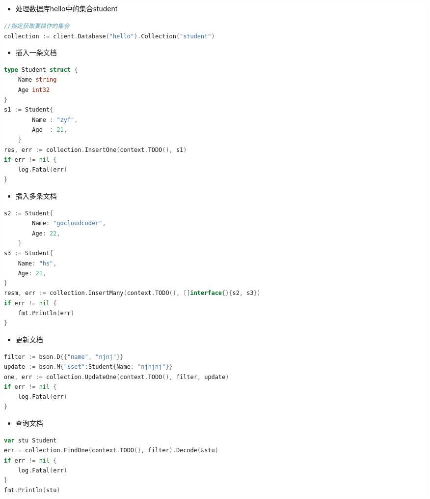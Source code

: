 * 处理数据库hello中的集合student

```go
//指定获取要操作的集合
collection := client.Database("hello").Collection("student")
```

* 插入一条文档

```go
type Student struct {
	Name string
	Age int32
}
s1 := Student{
		Name : "zyf",
		Age  : 21,
	}
res, err := collection.InsertOne(context.TODO(), s1)
if err != nil {
	log.Fatal(err)
}
```

* 插入多条文档

```go
s2 := Student{
		Name: "gocloudcoder",
		Age: 22,
	}
s3 := Student{
	Name: "hs",
	Age: 21,
}
resm, err := collection.InsertMany(context.TODO(), []interface{}{s2, s3})
if err != nil {
	fmt.Println(err)
}
```

* 更新文档

```go
filter := bson.D{{"name", "njnj"}}
update := bson.M{"$set":Student{Name: "njnjnj"}}
one, err := collection.UpdateOne(context.TODO(), filter, update)
if err != nil {
	log.Fatal(err)
}
```

* 查询文档

```go
var stu Student
err = collection.FindOne(context.TODO(), filter).Decode(&stu)
if err != nil {
	log.Fatal(err)
}
fmt.Println(stu)
```
